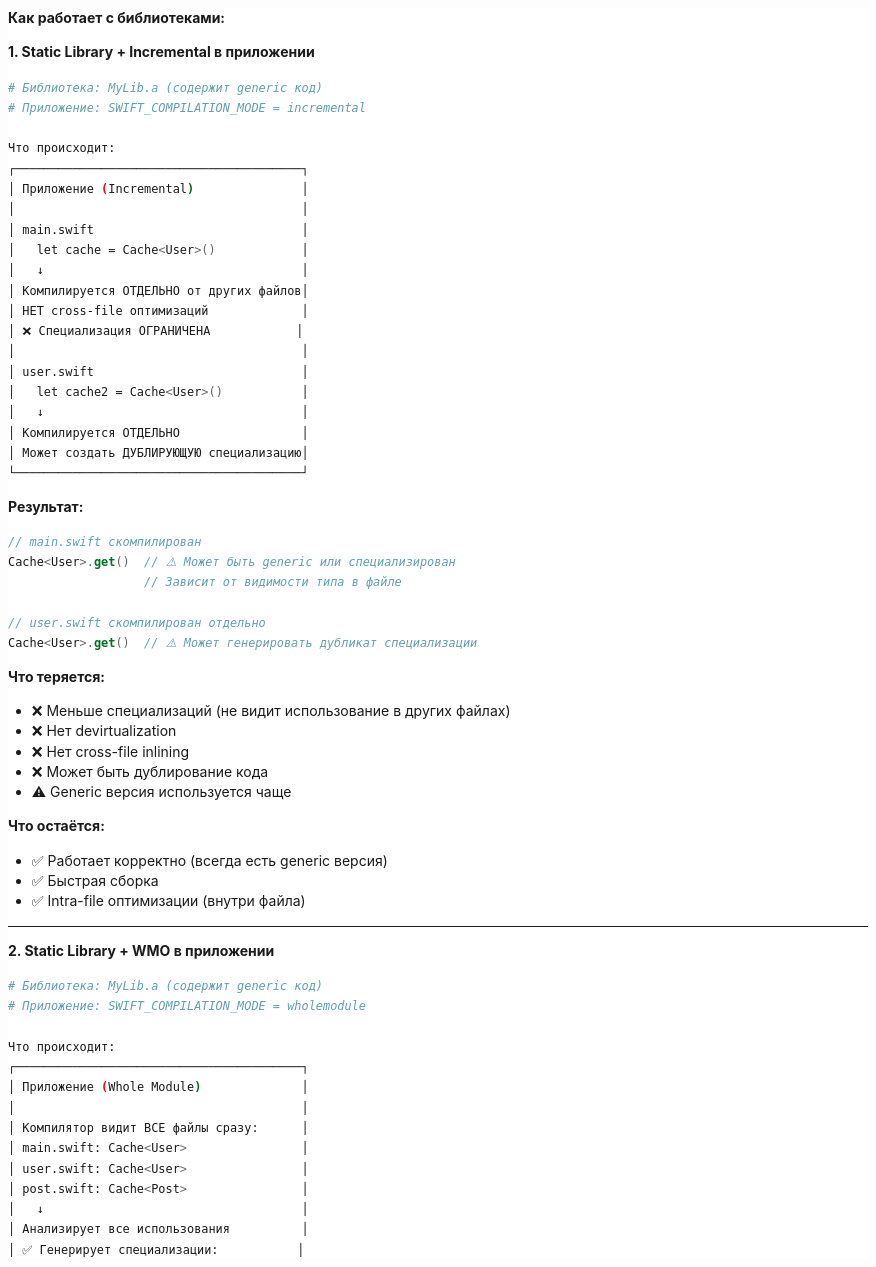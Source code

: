 **Как работает с библиотеками:**

**1. Static Library + Incremental в приложении**

```bash
# Библиотека: MyLib.a (содержит generic код)
# Приложение: SWIFT_COMPILATION_MODE = incremental

Что происходит:
┌────────────────────────────────────────┐
│ Приложение (Incremental)               │
│                                        │
│ main.swift                             │
│   let cache = Cache<User>()            │
│   ↓                                    │
│ Компилируется ОТДЕЛЬНО от других файлов│
│ НЕТ cross-file оптимизаций             │
│ ❌ Специализация ОГРАНИЧЕНА            │
│                                        │
│ user.swift                             │
│   let cache2 = Cache<User>()           │
│   ↓                                    │
│ Компилируется ОТДЕЛЬНО                 │
│ Может создать ДУБЛИРУЮЩУЮ специализацию│
└────────────────────────────────────────┘
```

**Результат:**
```swift
// main.swift скомпилирован
Cache<User>.get()  // ⚠️ Может быть generic или специализирован
                   // Зависит от видимости типа в файле

// user.swift скомпилирован отдельно
Cache<User>.get()  // ⚠️ Может генерировать дубликат специализации
```

**Что теряется:**
- ❌ Меньше специализаций (не видит использование в других файлах)
- ❌ Нет devirtualization
- ❌ Нет cross-file inlining
- ❌ Может быть дублирование кода
- ⚠️ Generic версия используется чаще

**Что остаётся:**
- ✅ Работает корректно (всегда есть generic версия)
- ✅ Быстрая сборка
- ✅ Intra-file оптимизации (внутри файла)

---

**2. Static Library + WMO в приложении**

```bash
# Библиотека: MyLib.a (содержит generic код)
# Приложение: SWIFT_COMPILATION_MODE = wholemodule

Что происходит:
┌────────────────────────────────────────┐
│ Приложение (Whole Module)              │
│                                        │
│ Компилятор видит ВСЕ файлы сразу:      │
│ main.swift: Cache<User>                │
│ user.swift: Cache<User>                │
│ post.swift: Cache<Post>                │
│   ↓                                    │
│ Анализирует все использования          │
│ ✅ Генерирует специализации:           │
```